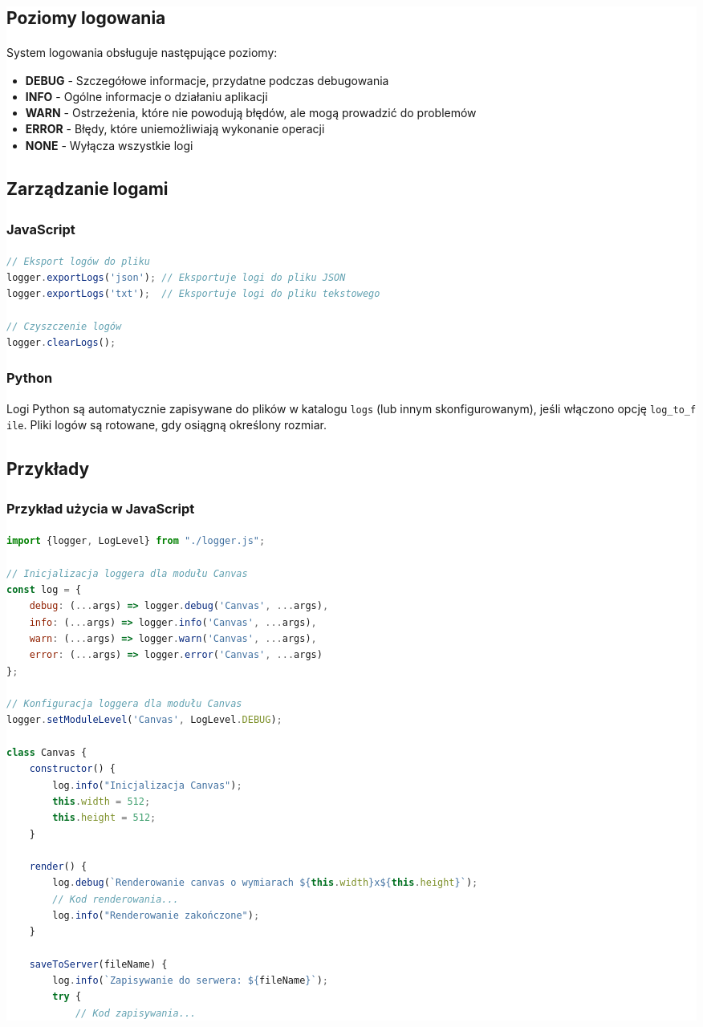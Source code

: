 
## Poziomy logowania

System logowania obsługuje następujące poziomy:

- **DEBUG** - Szczegółowe informacje, przydatne podczas debugowania
- **INFO** - Ogólne informacje o działaniu aplikacji
- **WARN** - Ostrzeżenia, które nie powodują błędów, ale mogą prowadzić do problemów
- **ERROR** - Błędy, które uniemożliwiają wykonanie operacji
- **NONE** - Wyłącza wszystkie logi

## Zarządzanie logami

### JavaScript

```javascript
// Eksport logów do pliku
logger.exportLogs('json'); // Eksportuje logi do pliku JSON
logger.exportLogs('txt');  // Eksportuje logi do pliku tekstowego

// Czyszczenie logów
logger.clearLogs();
```

### Python

Logi Python są automatycznie zapisywane do plików w katalogu `logs` (lub innym skonfigurowanym), jeśli włączono opcję `log_to_file`. Pliki logów są rotowane, gdy osiągną określony rozmiar.

## Przykłady

### Przykład użycia w JavaScript

```javascript
import {logger, LogLevel} from "./logger.js";

// Inicjalizacja loggera dla modułu Canvas
const log = {
    debug: (...args) => logger.debug('Canvas', ...args),
    info: (...args) => logger.info('Canvas', ...args),
    warn: (...args) => logger.warn('Canvas', ...args),
    error: (...args) => logger.error('Canvas', ...args)
};

// Konfiguracja loggera dla modułu Canvas
logger.setModuleLevel('Canvas', LogLevel.DEBUG);

class Canvas {
    constructor() {
        log.info("Inicjalizacja Canvas");
        this.width = 512;
        this.height = 512;
    }
    
    render() {
        log.debug(`Renderowanie canvas o wymiarach ${this.width}x${this.height}`);
        // Kod renderowania...
        log.info("Renderowanie zakończone");
    }
    
    saveToServer(fileName) {
        log.info(`Zapisywanie do serwera: ${fileName}`);
        try {
            // Kod zapisywania...
```